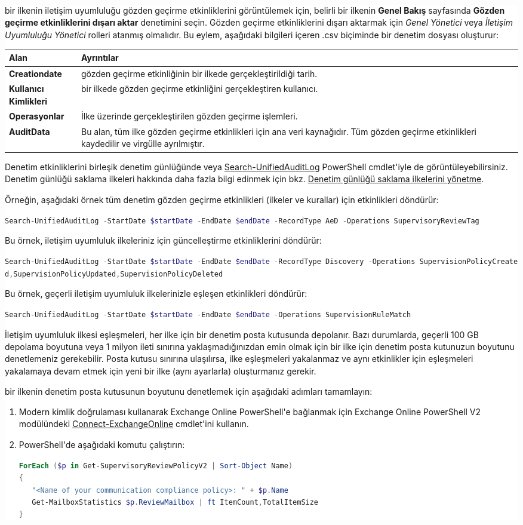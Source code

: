bir ilkenin iletişim uyumluluğu gözden geçirme etkinliklerini görüntülemek için, belirli bir ilkenin **Genel Bakış** sayfasında **Gözden geçirme etkinliklerini dışarı aktar** denetimini seçin. Gözden geçirme etkinliklerini dışarı aktarmak için *Genel Yönetici* veya *İletişim Uyumluluğu Yönetici* rolleri atanmış olmalıdır. Bu eylem, aşağıdaki bilgileri içeren .csv biçiminde bir denetim dosyası oluşturur:

|**Alan**|**Ayrıntılar**|
|:-----|:-----|
| **Creationdate** | gözden geçirme etkinliğinin bir ilkede gerçekleştirildiği tarih. |
| **Kullanıcı Kimlikleri** | bir ilkede gözden geçirme etkinliğini gerçekleştiren kullanıcı. |
| **Operasyonlar** | İlke üzerinde gerçekleştirilen gözden geçirme işlemleri. |
| **AuditData** | Bu alan, tüm ilke gözden geçirme etkinlikleri için ana veri kaynağıdır. Tüm gözden geçirme etkinlikleri kaydedilir ve virgülle ayrılmıştır. |

Denetim etkinliklerini birleşik denetim günlüğünde veya [Search-UnifiedAuditLog](/powershell/module/exchange/search-unifiedauditlog) PowerShell cmdlet'iyle de görüntüleyebilirsiniz. Denetim günlüğü saklama ilkeleri hakkında daha fazla bilgi edinmek için bkz. [Denetim günlüğü saklama ilkelerini yönetme](audit-log-retention-policies.md).

Örneğin, aşağıdaki örnek tüm denetim gözden geçirme etkinlikleri (ilkeler ve kurallar) için etkinlikleri döndürür:

```PowerShell
Search-UnifiedAuditLog -StartDate $startDate -EndDate $endDate -RecordType AeD -Operations SupervisoryReviewTag
```

Bu örnek, iletişim uyumluluk ilkeleriniz için güncelleştirme etkinliklerini döndürür:

```PowerShell
Search-UnifiedAuditLog -StartDate $startDate -EndDate $endDate -RecordType Discovery -Operations SupervisionPolicyCreated,SupervisionPolicyUpdated,SupervisionPolicyDeleted
```

Bu örnek, geçerli iletişim uyumluluk ilkelerinizle eşleşen etkinlikleri döndürür:

```PowerShell
Search-UnifiedAuditLog -StartDate $startDate -EndDate $endDate -Operations SupervisionRuleMatch
```

İletişim uyumluluk ilkesi eşleşmeleri, her ilke için bir denetim posta kutusunda depolanır. Bazı durumlarda, geçerli 100 GB depolama boyutuna veya 1 milyon ileti sınırına yaklaşmadığınızdan emin olmak için bir ilke için denetim posta kutunuzun boyutunu denetlemeniz gerekebilir. Posta kutusu sınırına ulaşılırsa, ilke eşleşmeleri yakalanmaz ve aynı etkinlikler için eşleşmeleri yakalamaya devam etmek için yeni bir ilke (aynı ayarlarla) oluşturmanız gerekir.

bir ilkenin denetim posta kutusunun boyutunu denetlemek için aşağıdaki adımları tamamlayın:

1. Modern kimlik doğrulaması kullanarak Exchange Online PowerShell'e bağlanmak için Exchange Online PowerShell V2 modülündeki [Connect-ExchangeOnline](/powershell/module/exchange/connect-exchangeonline) cmdlet'ini kullanın.
2. PowerShell'de aşağıdaki komutu çalıştırın:

    ```PowerShell
    ForEach ($p in Get-SupervisoryReviewPolicyV2 | Sort-Object Name)
    {
       "<Name of your communication compliance policy>: " + $p.Name
       Get-MailboxStatistics $p.ReviewMailbox | ft ItemCount,TotalItemSize
    }
    ```
